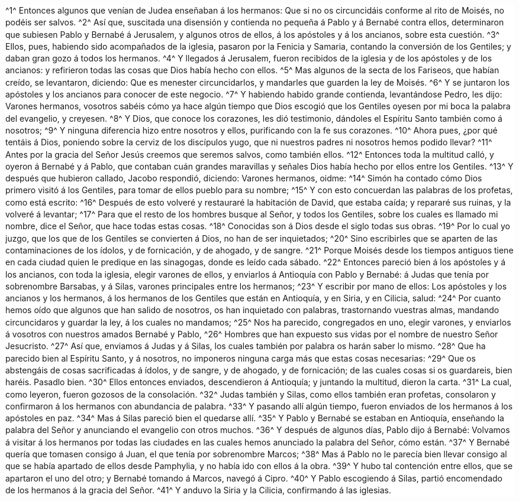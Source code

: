 ^1^ Entonces algunos que venían de Judea enseñaban á los hermanos: Que si no os circuncidáis conforme al rito de Moisés, no podéis ser salvos. ^2^ Así que, suscitada una disensión y contienda no pequeña á Pablo y á Bernabé contra ellos, determinaron que subiesen Pablo y Bernabé á Jerusalem, y algunos otros de ellos, á los apóstoles y á los ancianos, sobre esta cuestión. ^3^ Ellos, pues, habiendo sido acompañados de la iglesia, pasaron por la Fenicia y Samaria, contando la conversión de los Gentiles; y daban gran gozo á todos los hermanos. ^4^ Y llegados á Jerusalem, fueron recibidos de la iglesia y de los apóstoles y de los ancianos: y refirieron todas las cosas que Dios había hecho con ellos. ^5^ Mas algunos de la secta de los Fariseos, que habían creído, se levantaron, diciendo: Que es menester circuncidarlos, y mandarles que guarden la ley de Moisés. ^6^ Y se juntaron los apóstoles y los ancianos para conocer de este negocio. ^7^ Y habiendo habido grande contienda, levantándose Pedro, les dijo: Varones hermanos, vosotros sabéis cómo ya hace algún tiempo que Dios escogió que los Gentiles oyesen por mi boca la palabra del evangelio, y creyesen. ^8^ Y Dios, que conoce los corazones, les dió testimonio, dándoles el Espíritu Santo también como á nosotros; ^9^ Y ninguna diferencia hizo entre nosotros y ellos, purificando con la fe sus corazones. ^10^ Ahora pues, ¿por qué tentáis á Dios, poniendo sobre la cerviz de los discípulos yugo, que ni nuestros padres ni nosotros hemos podido llevar? ^11^ Antes por la gracia del Señor Jesús creemos que seremos salvos, como también ellos. ^12^ Entonces toda la multitud calló, y oyeron á Bernabé y á Pablo, que contaban cuán grandes maravillas y señales Dios había hecho por ellos entre los Gentiles. ^13^ Y después que hubieron callado, Jacobo respondió, diciendo: Varones hermanos, oidme: ^14^ Simón ha contado cómo Dios primero visitó á los Gentiles, para tomar de ellos pueblo para su nombre; ^15^ Y con esto concuerdan las palabras de los profetas, como está escrito: ^16^ Después de esto volveré y restauraré la habitación de David, que estaba caída; y repararé sus ruinas, y la volveré á levantar; ^17^ Para que el resto de los hombres busque al Señor, y todos los Gentiles, sobre los cuales es llamado mi nombre, dice el Señor, que hace todas estas cosas. ^18^ Conocidas son á Dios desde el siglo todas sus obras. ^19^ Por lo cual yo juzgo, que los que de los Gentiles se convierten á Dios, no han de ser inquietados; ^20^ Sino escribirles que se aparten de las contaminaciones de los ídolos, y de fornicación, y de ahogado, y de sangre. ^21^ Porque Moisés desde los tiempos antiguos tiene en cada ciudad quien le predique en las sinagogas, donde es leído cada sábado. ^22^ Entonces pareció bien á los apóstoles y á los ancianos, con toda la iglesia, elegir varones de ellos, y enviarlos á Antioquía con Pablo y Bernabé: á Judas que tenía por sobrenombre Barsabas, y á Silas, varones principales entre los hermanos; ^23^ Y escribir por mano de ellos: Los apóstoles y los ancianos y los hermanos, á los hermanos de los Gentiles que están en Antioquía, y en Siria, y en Cilicia, salud: ^24^ Por cuanto hemos oído que algunos que han salido de nosotros, os han inquietado con palabras, trastornando vuestras almas, mandando circuncidaros y guardar la ley, á los cuales no mandamos; ^25^ Nos ha parecido, congregados en uno, elegir varones, y enviarlos á vosotros con nuestros amados Bernabé y Pablo, ^26^ Hombres que han expuesto sus vidas por el nombre de nuestro Señor Jesucristo. ^27^ Así que, enviamos á Judas y á Silas, los cuales también por palabra os harán saber lo mismo. ^28^ Que ha parecido bien al Espíritu Santo, y á nosotros, no imponeros ninguna carga más que estas cosas necesarias: ^29^ Que os abstengáis de cosas sacrificadas á ídolos, y de sangre, y de ahogado, y de fornicación; de las cuales cosas si os guardareis, bien haréis. Pasadlo bien. ^30^ Ellos entonces enviados, descendieron á Antioquía; y juntando la multitud, dieron la carta. ^31^ La cual, como leyeron, fueron gozosos de la consolación. ^32^ Judas también y Silas, como ellos también eran profetas, consolaron y confirmaron á los hermanos con abundancia de palabra. ^33^ Y pasando allí algún tiempo, fueron enviados de los hermanos á los apóstoles en paz. ^34^ Mas á Silas pareció bien el quedarse allí. ^35^ Y Pablo y Bernabé se estaban en Antioquía, enseñando la palabra del Señor y anunciando el evangelio con otros muchos. ^36^ Y después de algunos días, Pablo dijo á Bernabé: Volvamos á visitar á los hermanos por todas las ciudades en las cuales hemos anunciado la palabra del Señor, cómo están. ^37^ Y Bernabé quería que tomasen consigo á Juan, el que tenía por sobrenombre Marcos; ^38^ Mas á Pablo no le parecía bien llevar consigo al que se había apartado de ellos desde Pamphylia, y no había ido con ellos á la obra. ^39^ Y hubo tal contención entre ellos, que se apartaron el uno del otro; y Bernabé tomando á Marcos, navegó á Cipro. ^40^ Y Pablo escogiendo á Silas, partió encomendado de los hermanos á la gracia del Señor. ^41^ Y anduvo la Siria y la Cilicia, confirmando á las iglesias. 
